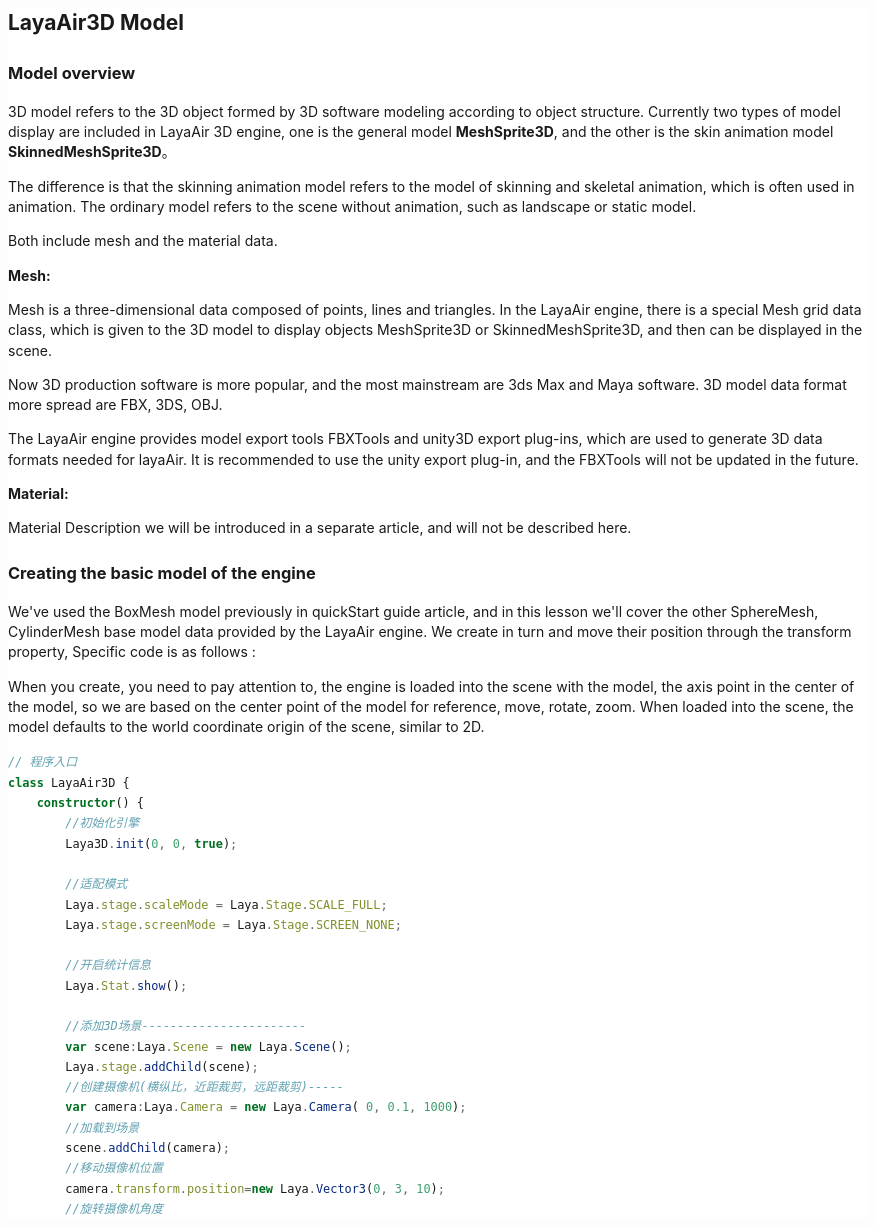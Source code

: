 ## LayaAir3D Model

### Model overview

3D model refers to the 3D object formed by 3D software modeling according to object structure. Currently two types of model display are included in LayaAir 3D engine, one is the general model **MeshSprite3D**, and the other is the skin animation model **SkinnedMeshSprite3D**。

The difference is that the skinning animation model refers to the model of skinning and skeletal animation, which is often used in animation. The ordinary model refers to the scene without animation, such as landscape or static model.

Both include mesh and the material data.

**Mesh:**

Mesh is a three-dimensional data composed of points, lines and triangles. In the LayaAir engine, there is a special Mesh grid data class, which is given to the 3D model to display objects MeshSprite3D or SkinnedMeshSprite3D, and then can be displayed in the scene.

Now 3D production software is more popular, and the most mainstream are 3ds Max and Maya software. 3D model data format more spread are FBX, 3DS, OBJ.

The LayaAir engine provides model export tools FBXTools and unity3D export plug-ins, which are used to generate 3D data formats needed for layaAir. It is recommended to use the unity export plug-in, and the FBXTools will not be updated in the future.

**Material:**

Material Description we will be introduced in a separate article, and will not be described here.



### Creating the basic model of the engine

 We've used the BoxMesh model previously in quickStart guide article, and in this lesson we'll cover the other SphereMesh, CylinderMesh base model data provided by the LayaAir engine. We create in turn and move their position through the transform property, Specific code is as follows :

When you create, you need to pay attention to, the engine is loaded into the scene with the model, the axis point in the center of the model, so we are based on the center point of the model for reference, move, rotate, zoom. When loaded into the scene, the model defaults to the world coordinate origin of the scene, similar to 2D.

```typescript
// 程序入口
class LayaAir3D {
    constructor() {
        //初始化引擎
        Laya3D.init(0, 0, true);

        //适配模式
        Laya.stage.scaleMode = Laya.Stage.SCALE_FULL;
        Laya.stage.screenMode = Laya.Stage.SCREEN_NONE;

        //开启统计信息
        Laya.Stat.show();

        //添加3D场景-----------------------
        var scene:Laya.Scene = new Laya.Scene();
        Laya.stage.addChild(scene);
        //创建摄像机(横纵比，近距裁剪，远距裁剪)-----
        var camera:Laya.Camera = new Laya.Camera( 0, 0.1, 1000);
        //加载到场景
        scene.addChild(camera);
        //移动摄像机位置
        camera.transform.position=new Laya.Vector3(0, 3, 10);
        //旋转摄像机角度
```